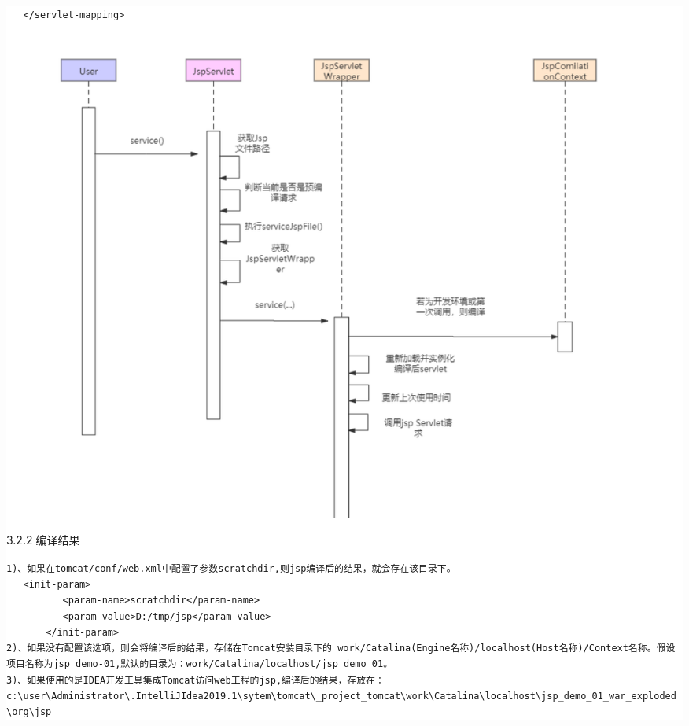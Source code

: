 ```
   </servlet-mapping> 
    
```



![](image/gitimage/tomcat-jasper-request.png)

3.2.2 编译结果

```
1)、如果在tomcat/conf/web.xml中配置了参数scratchdir,则jsp编译后的结果，就会存在该目录下。
   <init-param>
          <param-name>scratchdir</param-name>
          <param-value>D:/tmp/jsp</param-value>
       </init-param>
2)、如果没有配置该选项，则会将编译后的结果，存储在Tomcat安装目录下的 work/Catalina(Engine名称)/localhost(Host名称)/Context名称。假设项目名称为jsp_demo-01,默认的目录为：work/Catalina/localhost/jsp_demo_01。
3)、如果使用的是IDEA开发工具集成Tomcat访问web工程的jsp,编译后的结果，存放在：
c:\user\Administrator\.IntelliJIdea2019.1\sytem\tomcat\_project_tomcat\work\Catalina\localhost\jsp_demo_01_war_exploded\org\jsp
```
